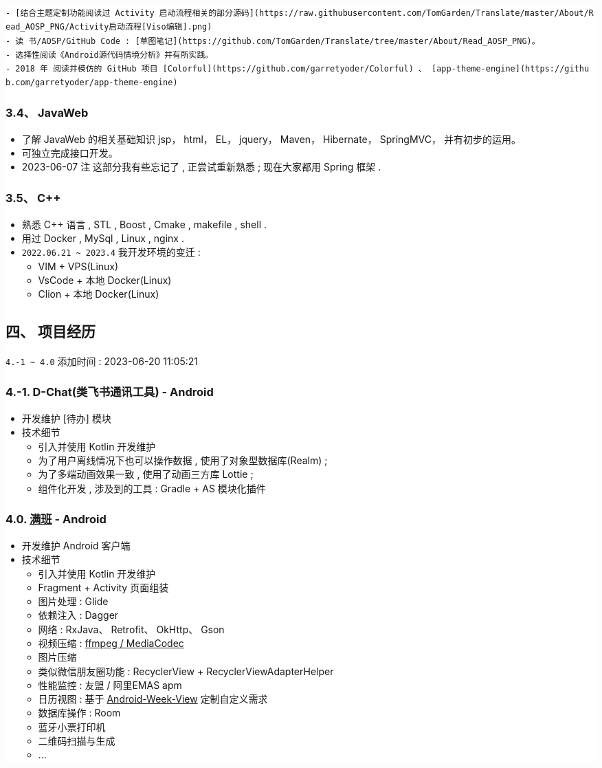     - [结合主题定制功能阅读过 Activity 启动流程相关的部分源码](https://raw.githubusercontent.com/TomGarden/Translate/master/About/Read_AOSP_PNG/Activity启动流程[Viso编辑].png)
    - 读 书/AOSP/GitHub Code : [草图笔记](https://github.com/TomGarden/Translate/tree/master/About/Read_AOSP_PNG)。
    - 选择性阅读《Android源代码情境分析》并有所实践。
    - 2018 年 阅读并模仿的 GitHub 项目 [Colorful](https://github.com/garretyoder/Colorful) 、 [app-theme-engine](https://github.com/garretyoder/app-theme-engine)

### 3.4、 JavaWeb
- 了解 JavaWeb 的相关基础知识 jsp， html， EL， jquery， Maven， Hibernate， SpringMVC， 并有初步的运用。
- 可独立完成接口开发。
- 2023-06-07 注 这部分我有些忘记了 , 正尝试重新熟悉 ; 现在大家都用 Spring 框架 . 

### 3.5、 C++
- 熟悉 C++ 语言 , STL , Boost , Cmake , makefile , shell .
- 用过 Docker , MySql , Linux , nginx .
- `2022.06.21 ~ 2023.4` 我开发环境的变迁 :
  - VIM + VPS(Linux)
  - VsCode + 本地 Docker(Linux)
  - Clion + 本地 Docker(Linux)

## 四、 项目经历
`4.-1 ~ 4.0` 添加时间 : 2023-06-20 11:05:21

### 4.-1. D-Chat(类飞书通讯工具) - Android
- 开发维护 [待办] 模块
- 技术细节
   - 引入并使用 Kotlin 开发维护
   - 为了用户离线情况下也可以操作数据 , 使用了对象型数据库(Realm) ; 
   - 为了多端动画效果一致 , 使用了动画三方库 Lottie ; 
   - 组件化开发 , 涉及到的工具 : Gradle + AS 模块化插件

### 4.0. [满班](https://manbanapp.cn/) - Android
- 开发维护 Android 客户端
- 技术细节
   - 引入并使用 Kotlin 开发维护
   - Fragment + Activity 页面组装
   - 图片处理 : Glide 
   - 依赖注入 : Dagger
   - 网络 : RxJava、 Retrofit、 OkHttp、 Gson
   - 视频压缩 : [ffmpeg / MediaCodec](https://github.com/TomGarden/tom-notes/tree/master/_posts/Collections/Android/point4dev/短视频)
   - 图片压缩 
   - 类似微信朋友圈功能 : RecyclerView + RecyclerViewAdapterHelper 
   - 性能监控 : 友盟 / 阿里EMAS apm
   - 日历视图 : 基于 [Android-Week-View](https://github.com/alamkanak/Android-Week-View) 定制自定义需求
   - 数据库操作 : Room
   - 蓝牙小票打印机
   - 二维码扫描与生成
   - ...

